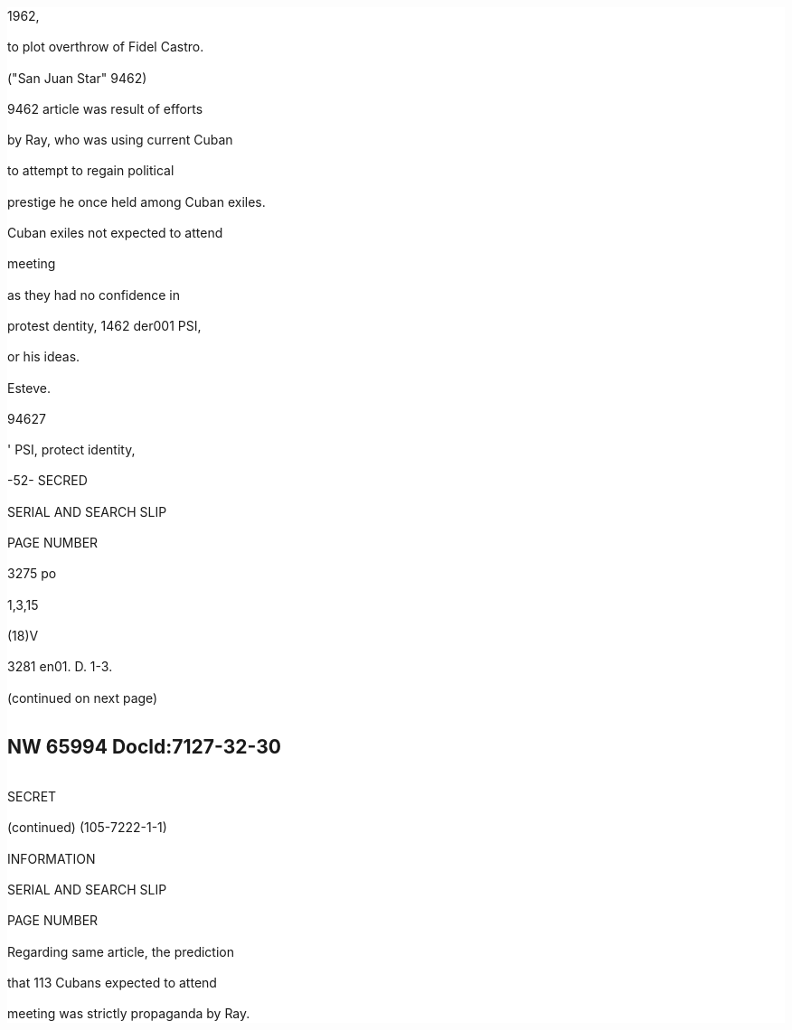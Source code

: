 1962,

to plot overthrow of Fidel Castro.

("San Juan Star" 9462)

9462 article was result of efforts

by Ray, who was using current Cuban

to attempt to regain political

prestige he once held among Cuban exiles.

Cuban exiles not expected to attend

meeting

as they had no confidence in

protest dentity, 1462 der001 PSI,

or his ideas.

Esteve.

94627

' PSI, protect identity,

-52- SECRED

SERIAL AND SEARCH SLIP

PAGE NUMBER

3275 po

1,3,15

(18)V

3281 en01. D. 1-3.

(continued on next page)

NW 65994 Docld:7127-32-30
---

##
SECRET

(continued) (105-7222-1-1)

INFORMATION

SERIAL AND SEARCH SLIP

PAGE NUMBER

Regarding same article, the prediction

that 113 Cubans expected to attend

meeting was strictly propaganda by Ray.
